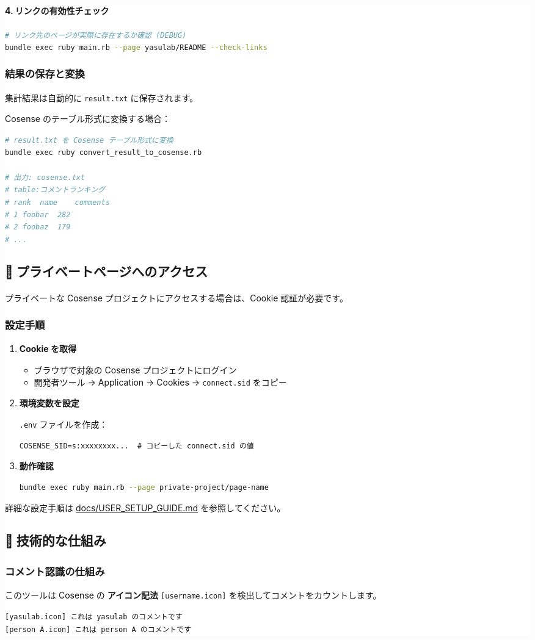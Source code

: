 #### 4. リンクの有効性チェック

```bash
# リンク先のページが実際に存在するか確認 (DEBUG)
bundle exec ruby main.rb --page yasulab/README --check-links
```

### 結果の保存と変換

集計結果は自動的に `result.txt` に保存されます。

Cosense のテーブル形式に変換する場合：

```bash
# result.txt を Cosense テーブル形式に変換
bundle exec ruby convert_result_to_cosense.rb

# 出力: cosense.txt
# table:コメントランキング
# rank	name	comments
# 1	foobar	282
# 2	foobaz	179
# ...
```

## 🔐 プライベートページへのアクセス

プライベートな Cosense プロジェクトにアクセスする場合は、Cookie 認証が必要です。

### 設定手順

1. **Cookie を取得**
   - ブラウザで対象の Cosense プロジェクトにログイン
   - 開発者ツール → Application → Cookies → `connect.sid` をコピー

2. **環境変数を設定**

   `.env` ファイルを作成：
   ```env
   COSENSE_SID=s:xxxxxxxx...  # コピーした connect.sid の値
   ```

3. **動作確認**
   ```bash
   bundle exec ruby main.rb --page private-project/page-name
   ```

詳細な設定手順は [docs/USER_SETUP_GUIDE.md](docs/USER_SETUP_GUIDE.md) を参照してください。

## 🔧 技術的な仕組み

### コメント認識の仕組み

このツールは Cosense の **アイコン記法** `[username.icon]` を検出してコメントをカウントします。

```
[yasulab.icon] これは yasulab のコメントです
[person A.icon] これは person A のコメントです
```
